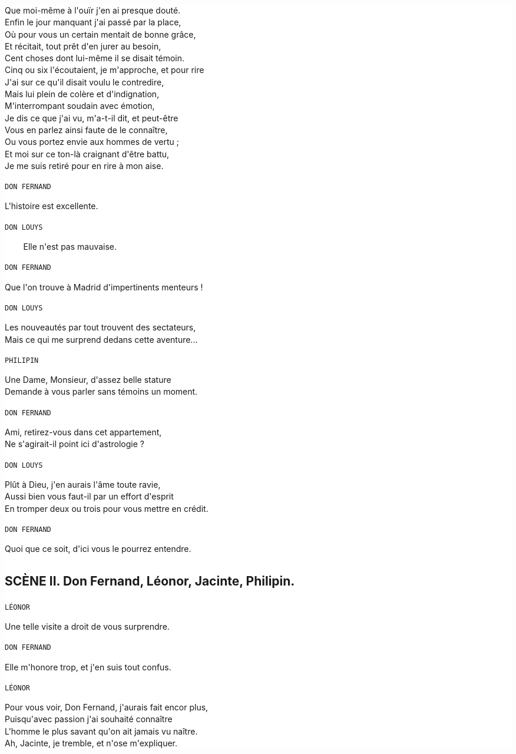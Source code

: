 Que moi-même à l'ouïr j'en ai presque douté.  
Enfin le jour manquant j'ai passé par la place,  
Où pour vous un certain mentait de bonne grâce,  
Et récitait, tout prêt d'en jurer au besoin,  
Cent choses dont lui-même il se disait témoin.  
Cinq ou six l'écoutaient, je m'approche, et pour rire  
J'ai sur ce qu'il disait voulu le contredire,  
Mais lui plein de colère et d'indignation,  
M'interrompant soudain avec émotion,  
Je dis ce que j'ai vu, m'a-t-il dit, et peut-être  
Vous en parlez ainsi faute de le connaître,  
Ou vous portez envie aux hommes de vertu ;  
Et moi sur ce ton-là craignant d'être battu,  
Je me suis retiré pour en rire à mon aise.  

    DON FERNAND
L'histoire est excellente.  

    DON LOUYS
        Elle n'est pas mauvaise.  

    DON FERNAND
Que l'on trouve à Madrid d'impertinents menteurs !  

    DON LOUYS
Les nouveautés par tout trouvent des sectateurs,  
Mais ce qui me surprend dedans cette aventure...  

    PHILIPIN
Une Dame, Monsieur, d'assez belle stature  
Demande à vous parler sans témoins un moment.  

    DON FERNAND
Ami, retirez-vous dans cet appartement,  
Ne s'agirait-il point ici d'astrologie ?  

    DON LOUYS
Plût à Dieu, j'en aurais l'âme toute ravie,  
Aussi bien vous faut-il par un effort d'esprit  
En tromper deux ou trois pour vous mettre en crédit.  

    DON FERNAND
Quoi que ce soit, d'ici vous le pourrez entendre.  


## SCÈNE II. Don Fernand, Léonor, Jacinte, Philipin.

    LÉONOR
Une telle visite a droit de vous surprendre.  

    DON FERNAND
Elle m'honore trop, et j'en suis tout confus.  

    LÉONOR
Pour vous voir, Don Fernand, j'aurais fait encor plus,  
Puisqu'avec passion j'ai souhaité connaître  
L'homme le plus savant qu'on ait jamais vu naître.  
Ah, Jacinte, je tremble, et n'ose m'expliquer.  
